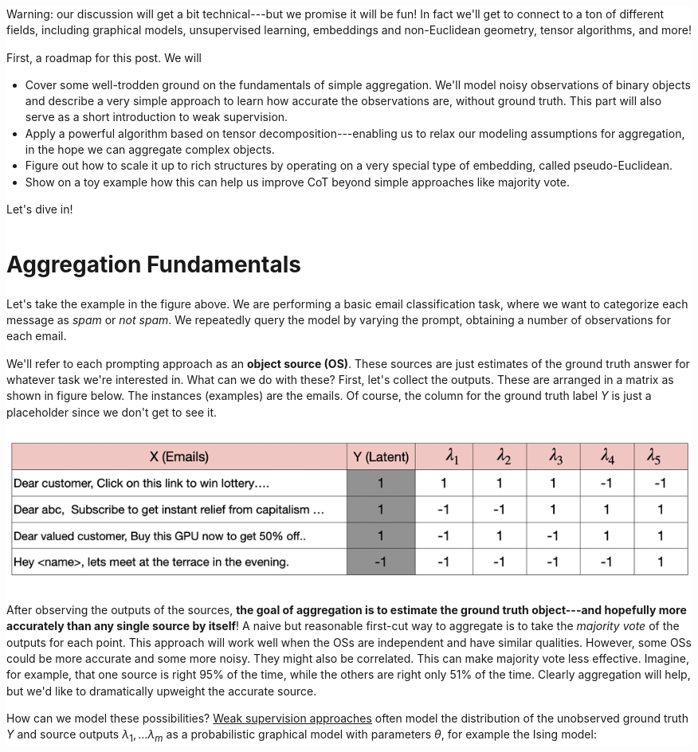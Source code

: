 Warning: our discussion will get a bit technical---but we promise it will be fun! In fact we'll get to connect to a ton of different fields, including graphical models, unsupervised learning, embeddings and non-Euclidean geometry, tensor algorithms, and more! 

First, a roadmap for this post. We will
* Cover some well-trodden ground on the fundamentals of simple aggregation. We'll model noisy observations of binary objects and describe a very simple approach to learn how accurate the observations are, without ground truth. This part will also serve as a short introduction to weak supervision.
* Apply a powerful algorithm based on tensor decomposition---enabling us to relax our modeling assumptions for aggregation, in the hope we can aggregate complex objects.
* Figure out how to scale it up to rich structures by operating on a very special type of embedding, called pseudo-Euclidean.
* Show on a toy example how this can help us improve CoT beyond simple approaches like majority vote. 

Let's dive in!

# Aggregation Fundamentals
Let's take the example in the figure above. We are performing a basic email classification task, where we want to categorize each message as *spam* or *not spam*. We repeatedly query the model by varying the prompt, obtaining a number of observations for each email.

We'll refer to each prompting approach as an **object source (OS)**. These sources are just estimates of the ground truth answer for whatever task we're interested in. What can we do with these? First, let's collect the outputs. These are arranged in a matrix as shown in figure below. The instances (examples) are the emails. Of course, the column for the ground truth label $Y$ is just a placeholder since we don't get to see it. 

![ Example of data points and LF outputs. \label{fig:lf-outputs}](/images/blogposts/lifting-ws/ws-example-table.png "Data points and LF outputs.")

After observing the outputs of the sources, **the goal of aggregation is to estimate the ground truth object---and hopefully more accurately than any single source by itself**! A naive but reasonable first-cut way to aggregate is to take the *majority vote* of the outputs for each point. This approach will work well when the OSs are independent and have similar qualities. However, some OSs could be more accurate and some more noisy. They might also be correlated. This can make majority vote less effective. Imagine, for example, that one source is right 95% of the time, while the others are right only 51% of the time. Clearly aggregation will help, but we'd like to dramatically upweight the accurate source.

How can we model these possibilities? [Weak supervision approaches](https://dawn.cs.stanford.edu/pubs/snorkel-nips2016.pdf) often model the distribution of the unobserved ground truth $Y$ and source outputs $\lambda_1, \ldots \lambda_m$ as a probabilistic graphical model with parameters $\theta$, for example the Ising model:
